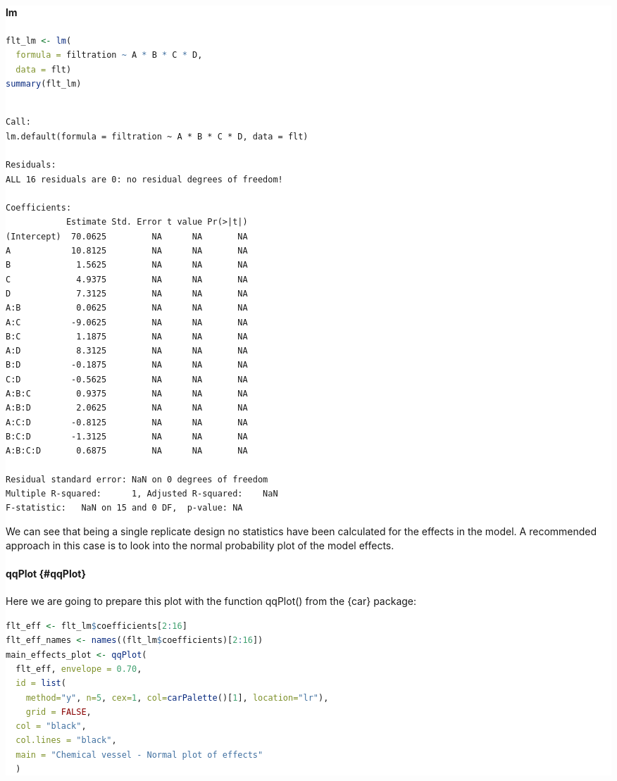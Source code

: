 #### lm


```r
flt_lm <- lm(
  formula = filtration ~ A * B * C * D, 
  data = flt)
summary(flt_lm)
```

```

Call:
lm.default(formula = filtration ~ A * B * C * D, data = flt)

Residuals:
ALL 16 residuals are 0: no residual degrees of freedom!

Coefficients:
            Estimate Std. Error t value Pr(>|t|)
(Intercept)  70.0625         NA      NA       NA
A            10.8125         NA      NA       NA
B             1.5625         NA      NA       NA
C             4.9375         NA      NA       NA
D             7.3125         NA      NA       NA
A:B           0.0625         NA      NA       NA
A:C          -9.0625         NA      NA       NA
B:C           1.1875         NA      NA       NA
A:D           8.3125         NA      NA       NA
B:D          -0.1875         NA      NA       NA
C:D          -0.5625         NA      NA       NA
A:B:C         0.9375         NA      NA       NA
A:B:D         2.0625         NA      NA       NA
A:C:D        -0.8125         NA      NA       NA
B:C:D        -1.3125         NA      NA       NA
A:B:C:D       0.6875         NA      NA       NA

Residual standard error: NaN on 0 degrees of freedom
Multiple R-squared:      1,	Adjusted R-squared:    NaN 
F-statistic:   NaN on 15 and 0 DF,  p-value: NA
```

We can see that being a single replicate design no statistics have been calculated for the effects in the model. A recommended approach in this case is to look into the normal probability plot of the model effects. 

#### qqPlot {#qqPlot} 

Here we are going to prepare this plot with the function qqPlot() from the {car} package:


```r
flt_eff <- flt_lm$coefficients[2:16]
flt_eff_names <- names((flt_lm$coefficients)[2:16])
main_effects_plot <- qqPlot(
  flt_eff, envelope = 0.70, 
  id = list(
    method="y", n=5, cex=1, col=carPalette()[1], location="lr"), 
    grid = FALSE,
  col = "black",
  col.lines = "black",
  main = "Chemical vessel - Normal plot of effects"
  )
```

